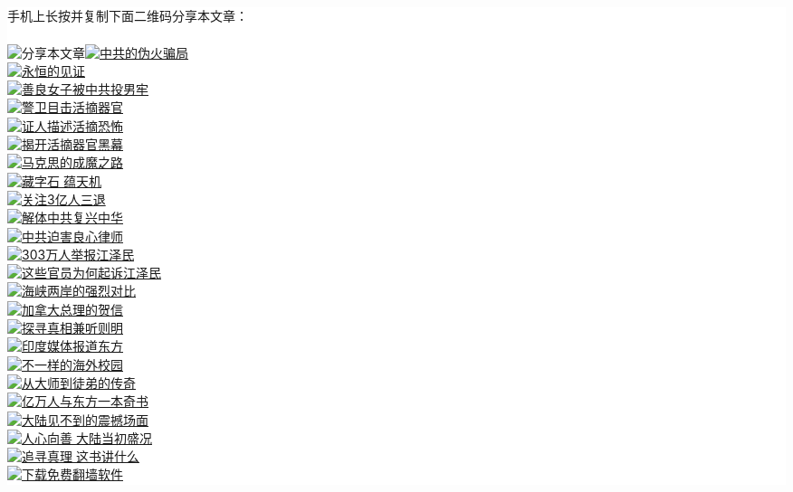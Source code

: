 ####
手机上长按并复制下面二维码分享本文章：<br><br><img src="http://www.hehaibao.com/qr/index.php?m=1&e=L&p=10&t=&d=https://github.com/asdfghy6/djy/blob/master/gb/13/3/30/n3835234.md%231" title="分享本文章"></td><td VALIGN=TOP><a href="https://github.com/asdfghy6/djy/blob/master/gb/16/1/21/n4622075.md?dfh#1" target="_blank"><img src="https://raw.githubusercontent.com/asdfghy6/djy/master/gb/300/wei-f1.jpg" title="中共的伪火骗局"  alt="中共的伪火骗局"></a><br><a href="https://github.com/asdfghy6/yh/blob/master/README.md?dfh#1" target="_blank"><img src="https://raw.githubusercontent.com/asdfghy6/djy/master/gb/300/yong-h.jpg" title="永恒的见证"  alt="永恒的见证"></a><br><a href="https://github.com/asdfghy6/djy/blob/master/gb/13/9/29/n3974789.md?dfh#1" target="_blank"><img src="https://raw.githubusercontent.com/asdfghy6/djy/master/gb/300/shang-lnz.jpg" title="善良女子被中共投男牢"  alt="善良女子被中共投男牢"></a><br><a href="https://github.com/asdfghy6/djy/blob/master/gb/16/3/16/n4663449.md?dfh#1" target="_blank"><img src="https://raw.githubusercontent.com/asdfghy6/djy/master/gb/300/huo-z3.jpg" title="警卫目击活摘器官"  alt="警卫目击活摘器官"></a><br><a href="https://github.com/asdfghy6/djy/blob/master/gb/16/8/7/n8177641.md?dfh#1" target="_blank"><img src="https://raw.githubusercontent.com/asdfghy6/djy/master/gb/300/huo-z4.jpg" title="证人描述活摘恐怖"  alt="证人描述活摘恐怖"></a><br><a href="https://github.com/asdfghy6/djy/blob/master/gb/10/4/19/n2881569.md?dfh#1" target="_blank"><img src="https://raw.githubusercontent.com/asdfghy6/djy/master/gb/300/huo-z1.jpg" title="揭开活摘器官黑幕"  alt="揭开活摘器官黑幕"></a><br><a href="https://github.com/asdfghy6/djy/blob/master/gb/10/11/7/n3077476.md?dfh#1" target="_blank"><img src="https://raw.githubusercontent.com/asdfghy6/djy/master/gb/300/ma-ks.jpg" title="马克思的成魔之路"  alt="马克思的成魔之路"></a><br><a href="https://github.com/asdfghy6/djy/blob/master/gb/14/6/9/n4173977.md?dfh#1" target="_blank"><img src="https://raw.githubusercontent.com/asdfghy6/djy/master/gb/300/chang-zs.jpg" title="藏字石 蕴天机"  alt="藏字石 蕴天机"></a><br><a href="https://github.com/asdfghy6/djy/blob/master/gb/18/5/10/n10381511.md?dfh#1" target="_blank"><img src="https://raw.githubusercontent.com/asdfghy6/djy/master/gb/300/st1.jpg" title="关注3亿人三退"  alt="关注3亿人三退"></a><br><a href="https://github.com/asdfghy6/djy/blob/master/gb/18/3/21/n10237682.md?dfh#1" target="_blank"><img src="https://raw.githubusercontent.com/asdfghy6/djy/master/gb/300/jie-t.jpg" title="解体中共复兴中华"  alt="解体中共复兴中华"></a><br><a href="https://github.com/asdfghy6/djy/blob/master/gb/9/2/9/n2422991.md?dfh#1" target="_blank"><img src="https://raw.githubusercontent.com/asdfghy6/djy/master/gb/300/gao-zs.jpg" title="中共迫害良心律师"  alt="中共迫害良心律师"></a><br><a href="https://github.com/asdfghy6/djy/blob/master/gb/18/12/9/n10900044.md?dfh#1" target="_blank"><img src="https://raw.githubusercontent.com/asdfghy6/djy/master/gb/300/sj1.jpg" title="303万人举报江泽民"  alt="303万人举报江泽民"></a><br><a href="https://github.com/asdfghy6/djy/blob/master/gb/18/8/28/n10672014.md?dfh#1" target="_blank"><img src="https://raw.githubusercontent.com/asdfghy6/djy/master/gb/300/sj2.jpg" title="这些官员为何起诉江泽民"  alt="这些官员为何起诉江泽民"></a><br><a href="https://github.com/asdfghy6/djy/blob/master/gb/8/12/18/n2367165.md?dfh#1" target="_blank"><img src="https://raw.githubusercontent.com/asdfghy6/djy/master/gb/300/liangan.jpg" title="海峡两岸的强烈对比"  alt="海峡两岸的强烈对比"></a><br><a href="https://github.com/asdfghy6/djy/blob/master/gb/15/5/5/n4427238.md?dfh#1" target="_blank"><img src="https://raw.githubusercontent.com/asdfghy6/djy/master/gb/300/jia-ndzl.jpg" title="加拿大总理的贺信"  alt="加拿大总理的贺信"></a><br><a href="https://github.com/asdfghy6/djy/blob/master/gb/11/6/17/n3289382.md?dfh#1" target="_blank">
<img src="https://raw.githubusercontent.com/asdfghy6/djy/master/gb/300/xiao-wd.jpg" title="探寻真相兼听则明"  alt="探寻真相兼听则明"></a><br><a href="https://github.com/asdfghy6/djy/blob/master/gb/18/10/27/n10812623.md?dfh#1" target="_blank"><img src="https://raw.githubusercontent.com/asdfghy6/djy/master/gb/300/yindu.jpg" title="印度媒体报道东方"  alt="印度媒体报道东方"></a><br><a href="https://github.com/asdfghy6/djy/blob/master/gb/18/6/9/n10469652.md?dfh#1" target="_blank"><img src="https://raw.githubusercontent.com/asdfghy6/djy/master/gb/300/xie-j.jpg" title="不一样的海外校园"  alt="不一样的海外校园"></a><br><a href="https://github.com/asdfghy6/djy/blob/master/gb/7/4/5/n1669415.md?dfh#1" target="_blank"><img src="https://raw.githubusercontent.com/asdfghy6/djy/master/gb/300/li-up.jpg" title="从大师到徒弟的传奇"  alt="从大师到徒弟的传奇"></a><br><a href="https://github.com/asdfghy6/djy/blob/master/gb/17/5/26/n9191512.md?dfh#1" target="_blank"><img src="https://raw.githubusercontent.com/asdfghy6/djy/master/gb/300/zfl2.jpg" title="亿万人与东方一本奇书"  alt="亿万人与东方一本奇书"></a><br><a href="https://github.com/asdfghy6/djy/blob/master/gb/13/11/27/n4020290.md?dfh#1" target="_blank"><img src="https://raw.githubusercontent.com/asdfghy6/djy/master/gb/300/zhen-h.jpg" title="大陆见不到的震撼场面"  alt="大陆见不到的震撼场面"></a><br><a href="https://github.com/asdfghy6/djy/blob/master/gb/15/7/17/n4482910.md?dfh#1" target="_blank"><img src="https://raw.githubusercontent.com/asdfghy6/djy/master/gb/300/dalu-sk.jpg" title="人心向善 大陆当初盛况"  alt="人心向善 大陆当初盛况"></a><br><a href="https://github.com/asdfghy6/djy/blob/master/gb/9/10/15/n2689419.md?dfh#1" target="_blank"><img src="https://raw.githubusercontent.com/asdfghy6/djy/master/gb/300/zfl1.jpg" title="追寻真理 这书讲什么"  alt="追寻真理 这书讲什么"></a><br><a href="https://github.com/asdfghy6/fq/blob/master/README.md?dfh#1" target="_blank"><img src="https://raw.githubusercontent.com/asdfghy6/djy/master/gb/300/fq1.jpg" title="下载免费翻墙软件"  alt="下载免费翻墙软件"></a><br></td></tr></table>
